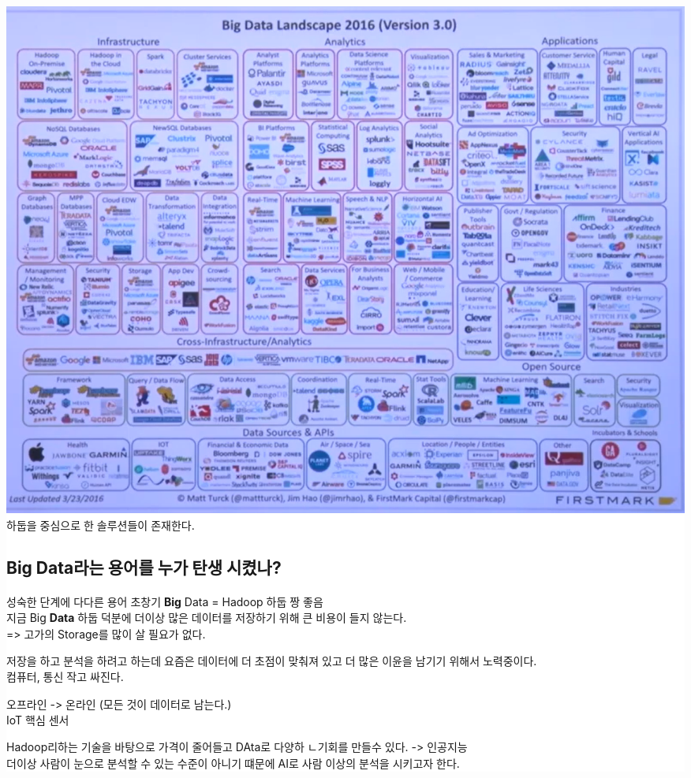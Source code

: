 ![](images/2022-12-17-19-47-22.png)   
하둡을 중심으로 한 솔루션들이 존재한다.

## Big Data라는 용어를 누가 탄생 시켰나?
성숙한 단계에 다다른 용어
초창기 **Big** Data = Hadoop 하둡 짱 좋음   
지금 Big **Data**  하둡 덕분에 더이상 많은 데이터를 저장하기 위해 큰 비용이 들지 않는다.   
=> 고가의 Storage를 많이 살 필요가 없다.   

저장을 하고 분석을 하려고 하는데 요즘은 데이터에 더 초점이 맞춰져 있고 더 많은 이윤을 남기기 위해서 노력중이다.   
컴퓨터, 통신 작고 싸진다.   

오프라인 -> 온라인 (모든 것이 데이터로 남는다.)   
 IoT 핵심 센서

Hadoop리하는 기술을 바탕으로 가격이 줄어들고 DAta로 다양하 ㄴ기회를 만들수 있다. -> 인공지능   
더이상 사람이 눈으로 분석할 수 있는 수준이 아니기 떄문에  AI로 사람 이상의 분석을 시키고자 한다.   
